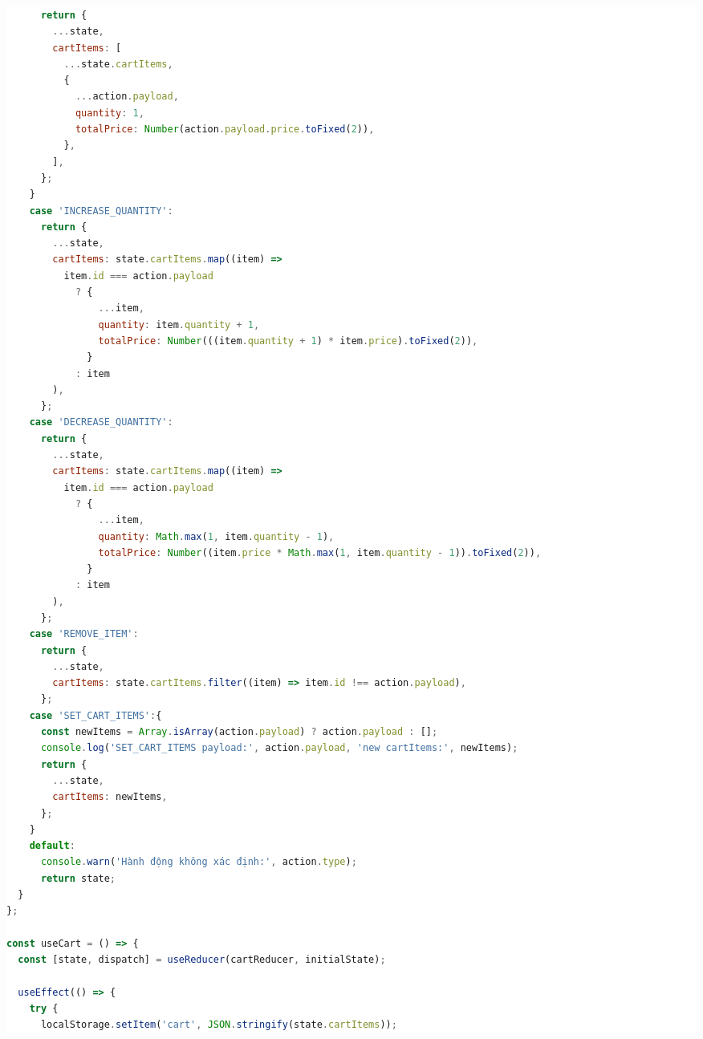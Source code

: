 ```javascript
      return {
        ...state,
        cartItems: [
          ...state.cartItems,
          {
            ...action.payload,
            quantity: 1,
            totalPrice: Number(action.payload.price.toFixed(2)),
          },
        ],
      };
    }
    case 'INCREASE_QUANTITY':
      return {
        ...state,
        cartItems: state.cartItems.map((item) =>
          item.id === action.payload
            ? {
                ...item,
                quantity: item.quantity + 1,
                totalPrice: Number(((item.quantity + 1) * item.price).toFixed(2)),
              }
            : item
        ),
      };
    case 'DECREASE_QUANTITY':
      return {
        ...state,
        cartItems: state.cartItems.map((item) =>
          item.id === action.payload
            ? {
                ...item,
                quantity: Math.max(1, item.quantity - 1),
                totalPrice: Number((item.price * Math.max(1, item.quantity - 1)).toFixed(2)),
              }
            : item
        ),
      };
    case 'REMOVE_ITEM':
      return {
        ...state,
        cartItems: state.cartItems.filter((item) => item.id !== action.payload),
      };
    case 'SET_CART_ITEMS':{
      const newItems = Array.isArray(action.payload) ? action.payload : [];
      console.log('SET_CART_ITEMS payload:', action.payload, 'new cartItems:', newItems);
      return {
        ...state,
        cartItems: newItems,
      };
    }
    default:
      console.warn('Hành động không xác định:', action.type);
      return state;
  }
};

const useCart = () => {
  const [state, dispatch] = useReducer(cartReducer, initialState);

  useEffect(() => {
    try {
      localStorage.setItem('cart', JSON.stringify(state.cartItems));
```